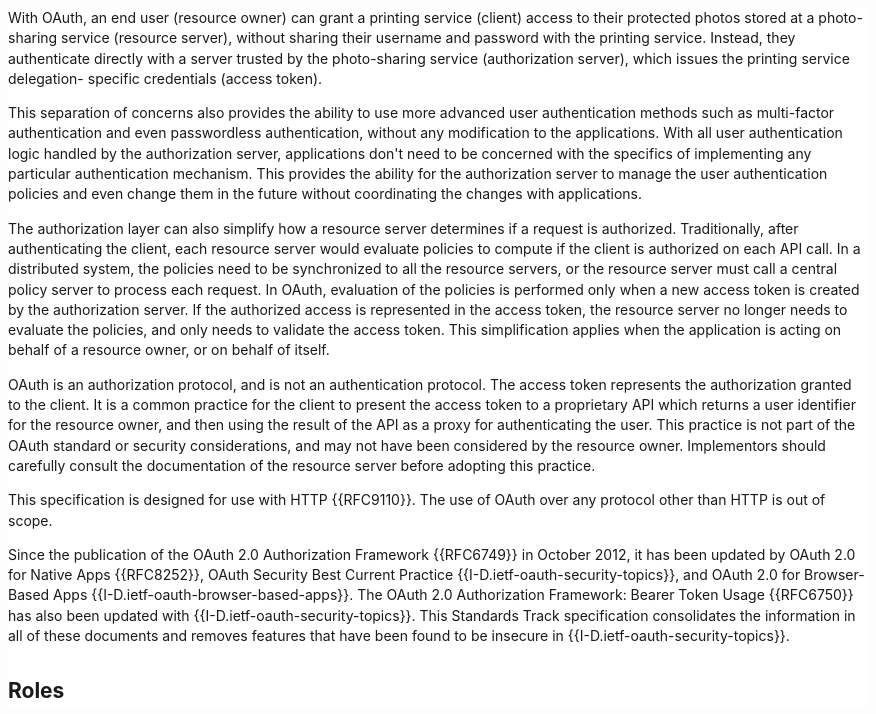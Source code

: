 With OAuth, an end user (resource owner) can grant a printing
service (client) access to their protected photos stored at a photo-
sharing service (resource server), without sharing their username and
password with the printing service.  Instead, they authenticate
directly with a server trusted by the photo-sharing service
(authorization server), which issues the printing service delegation-
specific credentials (access token).

This separation of concerns also provides the ability to use more advanced
user authentication methods such as multi-factor authentication and even
passwordless authentication, without any modification to the applications.
With all user authentication logic handled by the authorization server,
applications don't need to be concerned with the specifics of implementing
any particular authentication mechanism. This provides the ability for the
authorization server to manage the user authentication policies and
even change them in the future without coordinating the changes with applications.

The authorization layer can also simplify how a resource server determines
if a request is authorized. Traditionally, after authenticating the client,
each resource server would evaluate policies to compute if the client is authorized
on each API call. In a distributed system, the policies need to be synchronized
to all the resource servers, or the resource server must call a central policy
server to process each request. In OAuth, evaluation of the policies is performed
only when a new access token is created by the authorization server. If the
authorized access is represented in the access token, the resource server no longer
needs to evaluate the policies, and only needs to validate the access token.
This simplification applies when the application is acting on behalf of a resource
owner, or on behalf of itself.

OAuth is an authorization protocol, and is not an authentication protocol. The
access token represents the authorization granted to the client. It is a common
practice for the client to present the access token to a proprietary API which
returns a user identifier for the resource owner, and then using the result of
the API as a proxy for authenticating the user. This practice is not part of
the OAuth standard or security considerations, and may not have been considered
by the resource owner. Implementors should carefully consult the documentation
of the resource server before adopting this practice.

This specification is designed for use with HTTP {{RFC9110}}.  The
use of OAuth over any protocol other than HTTP is out of scope.

Since the publication of the OAuth 2.0 Authorization Framework {{RFC6749}}
in October 2012, it has been updated by OAuth 2.0 for Native Apps {{RFC8252}},
OAuth Security Best Current Practice {{I-D.ietf-oauth-security-topics}},
and OAuth 2.0 for Browser-Based Apps {{I-D.ietf-oauth-browser-based-apps}}.
The OAuth 2.0 Authorization Framework: Bearer Token Usage {{RFC6750}}
has also been updated with {{I-D.ietf-oauth-security-topics}}. This
Standards Track specification consolidates the information in all of these
documents and removes features that have been found to be insecure
in {{I-D.ietf-oauth-security-topics}}.


## Roles
